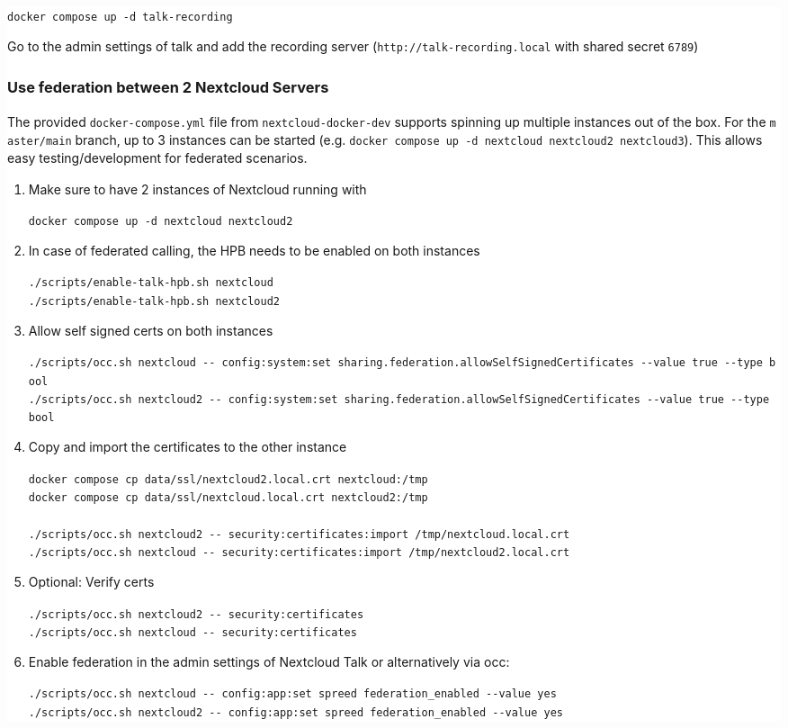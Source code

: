 ```
docker compose up -d talk-recording
```

Go to the admin settings of talk and add the recording server (`http://talk-recording.local` with shared secret `6789`)

### Use federation between 2 Nextcloud Servers

The provided `docker-compose.yml` file from `nextcloud-docker-dev` supports spinning up multiple instances out of the box. For the `master/main` branch, up to 3 instances can be started (e.g. `docker compose up -d nextcloud nextcloud2 nextcloud3`). This allows easy testing/development for federated scenarios.

1. Make sure to have 2 instances of Nextcloud running with

    ```
    docker compose up -d nextcloud nextcloud2
    ```

2. In case of federated calling, the HPB needs to be enabled on both instances

    ```
    ./scripts/enable-talk-hpb.sh nextcloud
    ./scripts/enable-talk-hpb.sh nextcloud2
    ```

3. Allow self signed certs on both instances

    ```
    ./scripts/occ.sh nextcloud -- config:system:set sharing.federation.allowSelfSignedCertificates --value true --type bool
    ./scripts/occ.sh nextcloud2 -- config:system:set sharing.federation.allowSelfSignedCertificates --value true --type bool
    ```

4. Copy and import the certificates to the other instance

    ```
    docker compose cp data/ssl/nextcloud2.local.crt nextcloud:/tmp
    docker compose cp data/ssl/nextcloud.local.crt nextcloud2:/tmp
    
    ./scripts/occ.sh nextcloud2 -- security:certificates:import /tmp/nextcloud.local.crt
    ./scripts/occ.sh nextcloud -- security:certificates:import /tmp/nextcloud2.local.crt
    ```

5. Optional: Verify certs

    ```
    ./scripts/occ.sh nextcloud2 -- security:certificates
    ./scripts/occ.sh nextcloud -- security:certificates
    ```

6. Enable federation in the admin settings of Nextcloud Talk or alternatively via occ:

    ```
    ./scripts/occ.sh nextcloud -- config:app:set spreed federation_enabled --value yes
    ./scripts/occ.sh nextcloud2 -- config:app:set spreed federation_enabled --value yes
    ```
